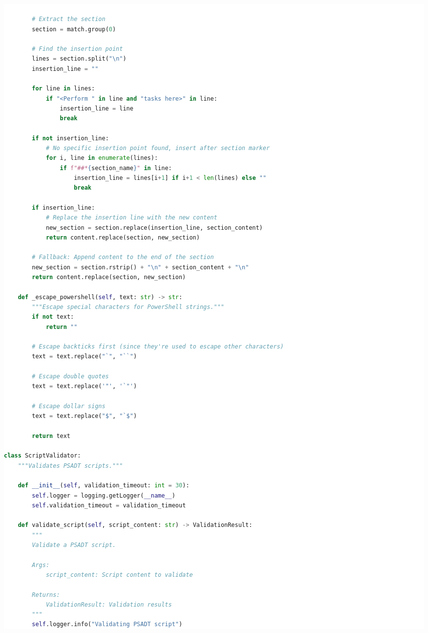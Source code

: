 ```python
        
        # Extract the section
        section = match.group(0)
        
        # Find the insertion point
        lines = section.split("\n")
        insertion_line = ""
        
        for line in lines:
            if "<Perform " in line and "tasks here>" in line:
                insertion_line = line
                break
        
        if not insertion_line:
            # No specific insertion point found, insert after section marker
            for i, line in enumerate(lines):
                if f"##*{section_name}" in line:
                    insertion_line = lines[i+1] if i+1 < len(lines) else ""
                    break
        
        if insertion_line:
            # Replace the insertion line with the new content
            new_section = section.replace(insertion_line, section_content)
            return content.replace(section, new_section)
        
        # Fallback: Append content to the end of the section
        new_section = section.rstrip() + "\n" + section_content + "\n"
        return content.replace(section, new_section)
    
    def _escape_powershell(self, text: str) -> str:
        """Escape special characters for PowerShell strings."""
        if not text:
            return ""
            
        # Escape backticks first (since they're used to escape other characters)
        text = text.replace("`", "``")
        
        # Escape double quotes
        text = text.replace('"', '`"')
        
        # Escape dollar signs
        text = text.replace("$", "`$")
        
        return text

class ScriptValidator:
    """Validates PSADT scripts."""
    
    def __init__(self, validation_timeout: int = 30):
        self.logger = logging.getLogger(__name__)
        self.validation_timeout = validation_timeout
    
    def validate_script(self, script_content: str) -> ValidationResult:
        """
        Validate a PSADT script.
        
        Args:
            script_content: Script content to validate
            
        Returns:
            ValidationResult: Validation results
        """
        self.logger.info("Validating PSADT script")
```